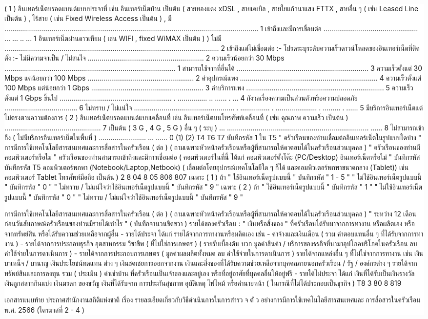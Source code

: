 ( 1 ) อินเทอร์เน็ตบรอดแบนด์แบบประจาที่ เช่น อินเทอร์เน็ตบ้าน เป็นต้น ( สายทองแดง xDSL , สายเคเบิล , สายใยแก้วนาแสง FTTX , สายอื่น ๆ ( เช่น Leased Line เป็นต้น ) , ไร้สาย ( เช่น Fixed Wireless Access เป็นต้น ) , มี ................................................................................................................................. 1 เข้าถึงและมีการเชื่อมต่อ ................................................ ... ... .. ... 1 อินเทอร์เน็ตผ่านดาวเทียม ( เช่น WIFI , fixed WiMAX เป็นต้น ) ) ไม่มี ............................................................................................................. 2 เข้าถึงแต่ไม่เชื่อมต่อ :- โปรดระบุระดับความเร็วดาวน์โหลดของอินเทอร์เน็ตที่ติดตั้ง :- ไม่มีความจาเป็น / ไม่สนใจ ........................................................... 2 ความเร็วน้อยกว่า 30 Mbps ....................................................................................... 1 สามารถใช้จากที่อื่นได้ ................................................................... 3 ความเร็วตั้งแต่ 30 Mbps แต่น้อยกว่า 100 Mbps ...................................................... 2 ค่าอุปกรณ์แพง ...................................................................... 4 ความเร็วตั้งแต่ 100 Mbps แต่น้อยกว่า 1 Gbps ......................................................... 3 ค่าบริการแพง ...................................................................... 5 ความเร็วตั้งแต่ 1 Gbps ขึ้นไป ......................................................... . ............... .. ...... . ... 4 กังวลเรื่องความเป็นส่วนตัวหรือความปลอดภัย ..................................... 6 ไม่ทราบ / ไม่แน่ใจ ................................................... . ............... . ..................... . ......... . ...... 5 มีบริการอินเทอร์เน็ตแต่ไม่ตรงตามความต้องการ ( 2 ) อินเทอร์เน็ตบรอดแบนด์แบบเคลื่อนที่ เช่น อินเทอร์เน็ตบนโทรศัพท์เคลื่อนที่ ( เช่น คุณภาพ ความเร็ว เป็นต้น ) ................................................. 7 เป็นต้น ( 3 G , 4 G , 5 G ) อื่น ๆ ( ระบุ ) ... ........................................................................ ...... 8 ไม่สามารถเข้าถึง ( ไม่มีบริการอินเทอร์เน็ตในพื้นที่ ) ........................ ... ...... 0 (1) (2) T4 T6 T7 บันทึกรหัส 1 ใน T5 " ครัวเรือนของท่านเชื่อมต่ออินเทอร์เน็ตในรูปแบบใดบ้าง " การมีการใช้เทคโนโลยีสารสนเทศและการสื่อสารในครัวเรือน ( ต่อ ) ( ถามเฉพาะหัวหน้าครัวเรือนหรือผู้ที่สามารถให้คาตอบได้ในครัวเรือนส่วนบุคคล ) " ครัวเรือนของท่านมีคอมพิวเตอร์หรือไม่ " ครัวเรือนของท่านสามารถเข้าถึงและมีการเชื่อมต่อ ( คอมพิวเตอร์ในที่นี้ ได้แก่ คอมพิวเตอร์ตั้งโต๊ะ (PC/Desktop) อินเทอร์เน็ตหรือไม่ " บันทึกรหัส บันทึกรหัส T5 คอมพิวเตอร์พกพา (Notebook/Laptop,Netbook) ( เชื่อมต่อโดยอุปกรณ์เทคโนโลยีใด ๆ ก็ได้ และคอมพิวเตอร์พกพาขนาดกลาง (Tablet)) เช่น คอมพิวเตอร์ Tablet โทรศัพท์มือถือ เป็นต้น ) 2 8 04 8 05 806 807 เฉพาะ ( 1 ) ถ้า " ใช้อินเทอร์เน็ตรูปแบบนี้ " บันทึกรหัส " 1 - 5 " " ไม่ใช้อินเทอร์เน็ตรูปแบบนี้ " บันทึกรหัส " 0 " " ไม่ทราบ / ไม่แน่ใจว่าใช้อินเทอร์เน็ตรูปแบบนี้ " บันทึกรหัส " 9 " เฉพาะ ( 2 ) ถ้า " ใช้อินเทอร์เน็ตรูปแบบนี้ " บันทึกรหัส " 1 " " ไม่ใช้อินเทอร์เน็ตรูปแบบนี้ " บันทึกรหัส " 0 " " ไม่ทราบ / ไม่แน่ใจว่าใช้อินเทอร์เน็ตรูปแบบนี้ " บันทึกรหัส " 9 "

การมีการใช้เทคโนโลยีสารสนเทศและการสื่อสารในครัวเรือน ( ต่อ ) ( ถามเฉพาะหัวหน้าครัวเรือนหรือผู้ที่สามารถให้คาตอบได้ในครัวเรือนส่วนบุคคล ) " ระหว่าง 12 เดือนก่อนวันสัมภาษณ์ครัวเรือนของท่านมีรายได้เท่าไร " ( บันทึกจานวนชิดขวา ) รายได้ของครัวเรือน : " เงินหรือสิ่งของ " ที่ครัวเรือนได้รับมาจากการทางาน หรือผลิตเอง หรือจากทรัพย์สิน หรือได้รับความช่วยเหลือจากผู้อื่น - รายได้ประจา ได้แก่ รายได้จากการทางานหรือผลิตเอง เช่น - ค่าจ้างและเงินเดือน ( รวม ค่าตอบแทนอื่น ๆ ที่ได้รับจากการทางาน ) - รายได้จากการประกอบธุรกิจ อุตสาหกรรม วิชาชีพ ( ที่ไม่ใช่การเกษตร ) ( รายรับเบื้องต้น บวก มูลค่าสินค้า / บริการของธรกิจที่นามาอุปโภคบริโภคในครัวเรือน ลบ ค่าใช้จ่ายในการดาเนินการ ) - รายได้จากการประกอบการเกษตร ( มูลค่าผลผลิตทั้งหมด ลบ ค่าใช้จ่ายในการดาเนินการ ) รายได้จากแหล่งอื่น ๆ ที่ไม่ใช่จากการทางาน เช่น เงินบาเหน็จ / บานาญ เงินประโยชน์ทดแทน ต่าง ๆ เงินชดเชยการออกจากงาน เงินและสิ่งของที่ได้รับความช่วยเหลือจากบุคคลภายนอกครัวเรือน / รัฐ / องค์กรต่าง ๆ รายได้จากทรัพย์สินและการลงทุน รวม ( ประเมิน ) ค่าเช่าบ้าน ที่ครัวเรือนเป็นเจ้าของและอยู่เอง หรือที่อยู่อาศัยที่บุคคลอื่นให้อยู่ฟรี - รายได้ไม่ประจา ได้แก่ เงินที่ได้รับเป็นเงินรางวัล เงินถูกสลากกินแบ่ง เงินมรดก ของขวัญ เงินที่ได้รับจาก การประกันสุขภาพ อุบัติเหตุ ไฟไหม้ หรือค่านายหน้า ( ในกรณีที่ไม่ได้ประกอบเป็นธุรกิจ ) T8 3 80 8 819

เอกสารแนบท้าย ประกาศสํานักงานสถิติแห่งชาติ เรื่อง รายละเอียดเกี่ยวกับวิธีดําเนินการในการสํารว จ ตั ว อย่างการมีการใช้เทคโนโลยีสารสนเทศและ การสื่อสารในครัวเรือน พ.ศ. 2566 (ไตรมาสที่ 2 - 4 )
